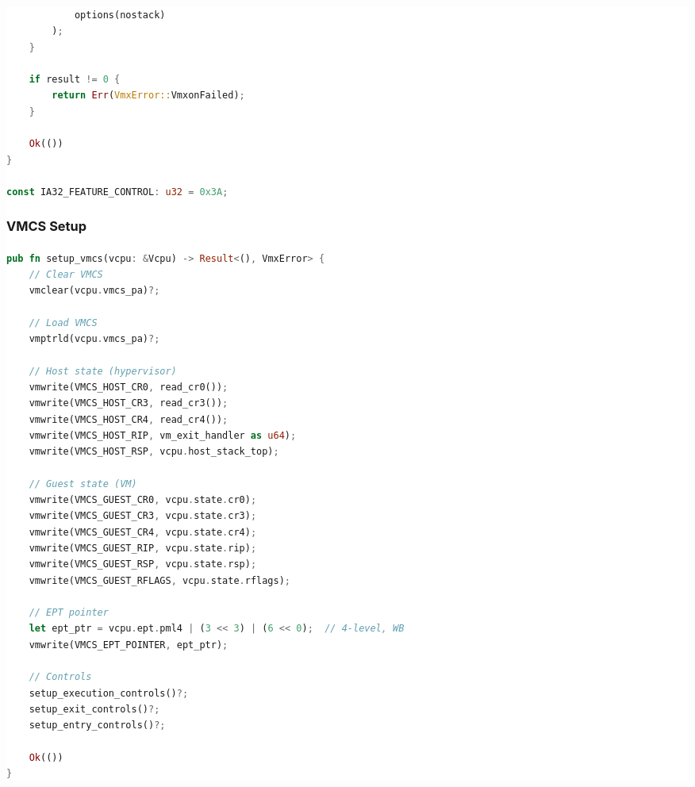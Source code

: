 ```rust
            options(nostack)
        );
    }
    
    if result != 0 {
        return Err(VmxError::VmxonFailed);
    }
    
    Ok(())
}

const IA32_FEATURE_CONTROL: u32 = 0x3A;
```

### VMCS Setup
```rust
pub fn setup_vmcs(vcpu: &Vcpu) -> Result<(), VmxError> {
    // Clear VMCS
    vmclear(vcpu.vmcs_pa)?;
    
    // Load VMCS
    vmptrld(vcpu.vmcs_pa)?;
    
    // Host state (hypervisor)
    vmwrite(VMCS_HOST_CR0, read_cr0());
    vmwrite(VMCS_HOST_CR3, read_cr3());
    vmwrite(VMCS_HOST_CR4, read_cr4());
    vmwrite(VMCS_HOST_RIP, vm_exit_handler as u64);
    vmwrite(VMCS_HOST_RSP, vcpu.host_stack_top);
    
    // Guest state (VM)
    vmwrite(VMCS_GUEST_CR0, vcpu.state.cr0);
    vmwrite(VMCS_GUEST_CR3, vcpu.state.cr3);
    vmwrite(VMCS_GUEST_CR4, vcpu.state.cr4);
    vmwrite(VMCS_GUEST_RIP, vcpu.state.rip);
    vmwrite(VMCS_GUEST_RSP, vcpu.state.rsp);
    vmwrite(VMCS_GUEST_RFLAGS, vcpu.state.rflags);
    
    // EPT pointer
    let ept_ptr = vcpu.ept.pml4 | (3 << 3) | (6 << 0);  // 4-level, WB
    vmwrite(VMCS_EPT_POINTER, ept_ptr);
    
    // Controls
    setup_execution_controls()?;
    setup_exit_controls()?;
    setup_entry_controls()?;
    
    Ok(())
}
```
